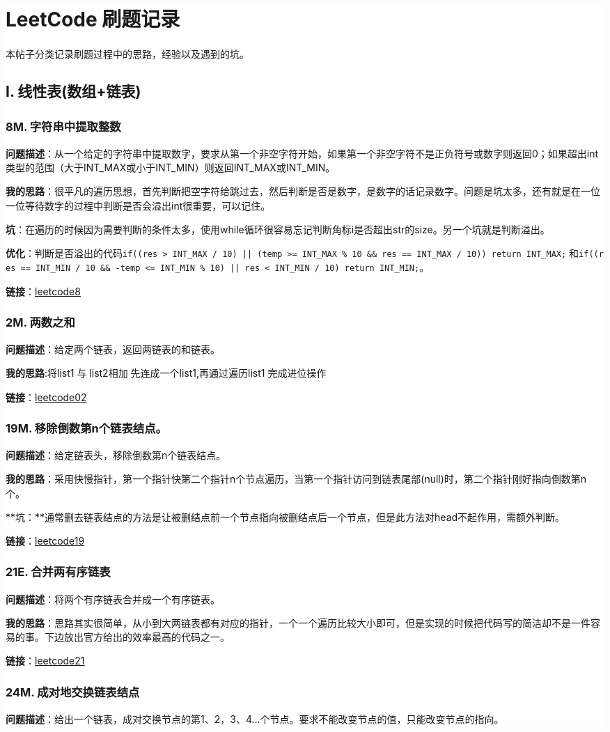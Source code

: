 # LeetCode 刷题记录

本帖子分类记录刷题过程中的思路，经验以及遇到的坑。

## I. 线性表(数组+链表)

### 8M. 字符串中提取整数

**问题描述**：从一个给定的字符串中提取数字，要求从第一个非空字符开始，如果第一个非空字符不是正负符号或数字则返回0；如果超出int类型的范围（大于INT_MAX或小于INT_MIN）则返回INT_MAX或INT_MIN。

**我的思路**：很平凡的遍历思想，首先判断把空字符给跳过去，然后判断是否是数字，是数字的话记录数字。问题是坑太多，还有就是在一位一位等待数字的过程中判断是否会溢出int很重要，可以记住。

**坑**：在遍历的时候因为需要判断的条件太多，使用while循环很容易忘记判断角标i是否超出str的size。另一个坑就是判断溢出。

**优化**：判断是否溢出的代码`if((res > INT_MAX / 10) || (temp >= INT_MAX % 10 && res == INT_MAX / 10)) return INT_MAX;` 和`if((res == INT_MIN / 10 && -temp <= INT_MIN % 10) || res < INT_MIN / 10) return INT_MIN;`。

**链接**：[leetcode8](code_learning/leetcode/leetcode_08m_string_stringtoint.cpp)


### 2M. 两数之和

**问题描述**：给定两个链表，返回两链表的和链表。

**我的思路**:将list1 与 list2相加 先连成一个list1,再通过遍历list1 完成进位操作


**链接**：[leetcode02](code_learning/leetcode/leetcode_02m_list_addTwoNumbers.cpp)



### 19M. 移除倒数第n个链表结点。

**问题描述**：给定链表头，移除倒数第n个链表结点。

**我的思路**：采用快慢指针，第一个指针快第二个指针n个节点遍历，当第一个指针访问到链表尾部(null)时，第二个指针刚好指向倒数第n个。

**坑：**通常删去链表结点的方法是让被删结点前一个节点指向被删结点后一个节点，但是此方法对head不起作用，需额外判断。

**链接**：[leetcode19](code_learning/leetcode/leetcode_19m_list_deleteNlist.cpp)




### 21E. 合并两有序链表

**问题描述**：将两个有序链表合并成一个有序链表。

**我的思路**：思路其实很简单，从小到大两链表都有对应的指针，一个一个遍历比较大小即可，但是实现的时候把代码写的简洁却不是一件容易的事。下边放出官方给出的效率最高的代码之一。

**链接**：[leetcode21](code_learning/leetcode/leetcode_21m_list_combinTwoList.cpp)


### 24M. 成对地交换链表结点

**问题描述**：给出一个链表，成对交换节点的第1、2，3、4...个节点。要求不能改变节点的值，只能改变节点的指向。
